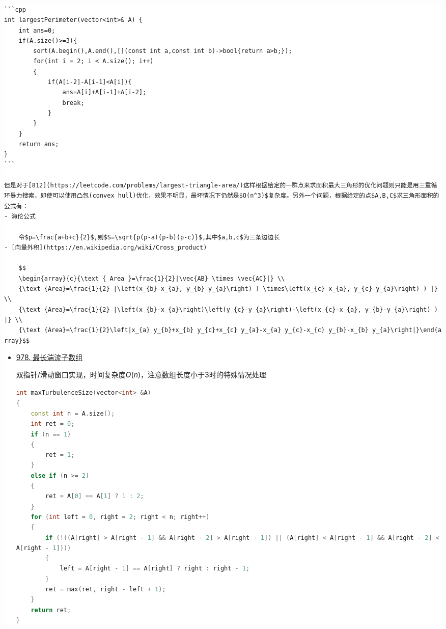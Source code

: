     ```cpp
    int largestPerimeter(vector<int>& A) {
	    int ans=0;
        if(A.size()>=3){
			sort(A.begin(),A.end(),[](const int a,const int b)->bool{return a>b;});
			for(int i = 2; i < A.size(); i++)
			{
				if(A[i-2]-A[i-1]<A[i]){
					ans=A[i]+A[i-1]+A[i-2];
					break;
				}
			}
		}
		return ans;
    }
    ```

    但是对于[812](https://leetcode.com/problems/largest-triangle-area/)这样根据给定的一群点来求面积最大三角形的优化问题则只能是用三重循环暴力搜索，即使可以使用凸包(convex hull)优化，效果不明显，最坏情况下仍然是$O(n^3)$复杂度。另外一个问题，根据给定的点$A,B,C$求三角形面积的公式有：
    - 海伦公式

        令$p=\frac{a+b+c}{2}$,则$S=\sqrt{p(p-a)(p-b)(p-c)}$,其中$a,b,c$为三条边边长
    - [向量外积](https://en.wikipedia.org/wiki/Cross_product)

        $$
        \begin{array}{c}{\text { Area }=\frac{1}{2}|\vec{AB} \times \vec{AC}|} \\
        {\text {Area}=\frac{1}{2} |\left(x_{b}-x_{a}, y_{b}-y_{a}\right) ) \times\left(x_{c}-x_{a}, y_{c}-y_{a}\right) ) |} \\
        {\text {Area}=\frac{1}{2} |\left(x_{b}-x_{a}\right)\left(y_{c}-y_{a}\right)-\left(x_{c}-x_{a}, y_{b}-y_{a}\right) ) |} \\
        {\text {Area}=\frac{1}{2}\left|x_{a} y_{b}+x_{b} y_{c}+x_{c} y_{a}-x_{a} y_{c}-x_{c} y_{b}-x_{b} y_{a}\right|}\end{array}$$

- [978. 最长湍流子数组](https://leetcode-cn.com/problems/longest-turbulent-subarray/)

    双指针/滑动窗口实现，时间复杂度$O(n)$，注意数组长度小于3时的特殊情况处理

    ```cpp
	int maxTurbulenceSize(vector<int> &A)
	{
		const int n = A.size();
		int ret = 0;
		if (n == 1)
		{
			ret = 1;
		}
		else if (n >= 2)
		{
			ret = A[0] == A[1] ? 1 : 2;
		}
		for (int left = 0, right = 2; right < n; right++)
		{
			if (!((A[right] > A[right - 1] && A[right - 2] > A[right - 1]) || (A[right] < A[right - 1] && A[right - 2] < A[right - 1])))
			{
				left = A[right - 1] == A[right] ? right : right - 1;
			}
			ret = max(ret, right - left + 1);
		}
		return ret;
	}
    ```
